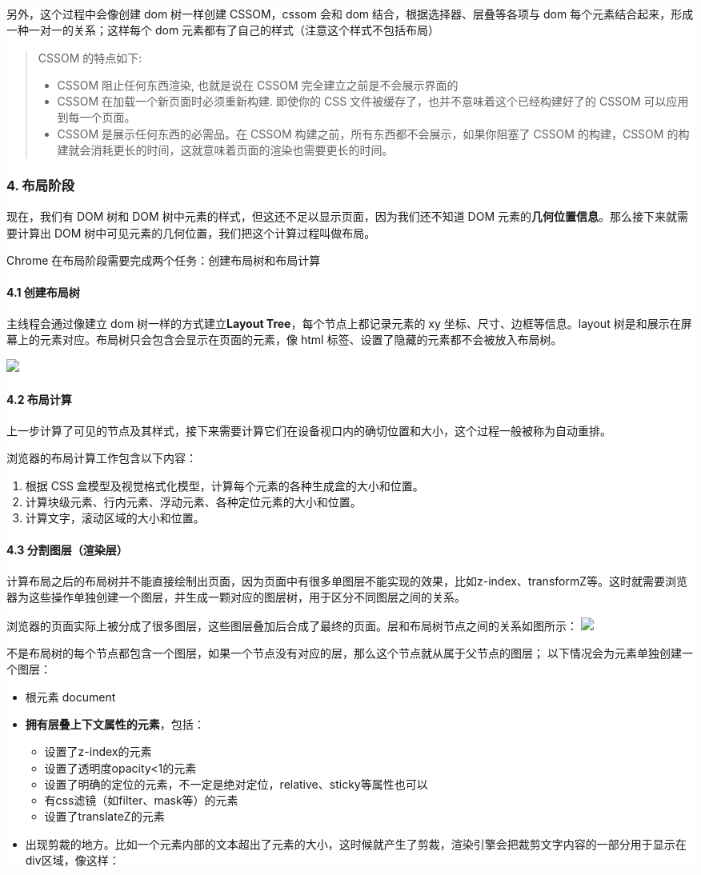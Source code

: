 另外，这个过程中会像创建 dom 树一样创建 CSSOM，cssom 会和 dom 结合，根据选择器、层叠等各项与 dom 每个元素结合起来，形成一种一对一的关系；这样每个 dom 元素都有了自己的样式（注意这个样式不包括布局）

> CSSOM 的特点如下:
>
> - CSSOM 阻止任何东西渲染, 也就是说在 CSSOM 完全建立之前是不会展示界面的
> - CSSOM 在加载一个新页面时必须重新构建. 即使你的 CSS 文件被缓存了，也并不意味着这个已经构建好了的 CSSOM 可以应用到每一个页面。
> - CSSOM 是展示任何东西的必需品。在 CSSOM 构建之前，所有东西都不会展示，如果你阻塞了 CSSOM 的构建，CSSOM 的构建就会消耗更长的时间，这就意味着页面的渲染也需要更长的时间。

### 4. 布局阶段

现在，我们有 DOM 树和 DOM 树中元素的样式，但这还不足以显示页面，因为我们还不知道 DOM 元素的**几何位置信息**。那么接下来就需要计算出 DOM 树中可见元素的几何位置，我们把这个计算过程叫做布局。

Chrome 在布局阶段需要完成两个任务：创建布局树和布局计算

#### 4.1 创建布局树

主线程会通过像建立 dom 树一样的方式建立**Layout Tree**，每个节点上都记录元素的 xy 坐标、尺寸、边框等信息。layout 树是和展示在屏幕上的元素对应。布局树只会包含会显示在页面的元素，像 html 标签、设置了隐藏的元素都不会被放入布局树。

![](https://pic.imgdb.cn/item/62370af15baa1a80ab9bad04.jpg)

#### 4.2 布局计算

上一步计算了可见的节点及其样式，接下来需要计算它们在设备视口内的确切位置和大小，这个过程一般被称为自动重排。

浏览器的布局计算工作包含以下内容：

1. 根据 CSS 盒模型及视觉格式化模型，计算每个元素的各种生成盒的大小和位置。
1. 计算块级元素、行内元素、浮动元素、各种定位元素的大小和位置。
1. 计算文字，滚动区域的大小和位置。

#### 4.3 分割图层（渲染层）

计算布局之后的布局树并不能直接绘制出页面，因为页面中有很多单图层不能实现的效果，比如z-index、transformZ等。这时就需要浏览器为这些操作单独创建一个图层，并生成一颗对应的图层树，用于区分不同图层之间的关系。

浏览器的页面实际上被分成了很多图层，这些图层叠加后合成了最终的页面。层和布局树节点之间的关系如图所示：
![](https://pic.imgdb.cn/item/62370c595baa1a80ab9e8eed.jpg)

不是布局树的每个节点都包含一个图层，如果一个节点没有对应的层，那么这个节点就从属于父节点的图层；
以下情况会为元素单独创建一个图层：

- 根元素 document

- **拥有层叠上下文属性的元素**，包括：

  - 设置了z-index的元素
  - 设置了透明度opacity<1的元素
  - 设置了明确的定位的元素，不一定是绝对定位，relative、sticky等属性也可以
  - 有css滤镜（如filter、mask等）的元素
  - 设置了translateZ的元素

- 出现剪裁的地方。比如一个元素内部的文本超出了元素的大小，这时候就产生了剪裁，渲染引擎会把裁剪文字内容的一部分用于显示在div区域，像这样：
